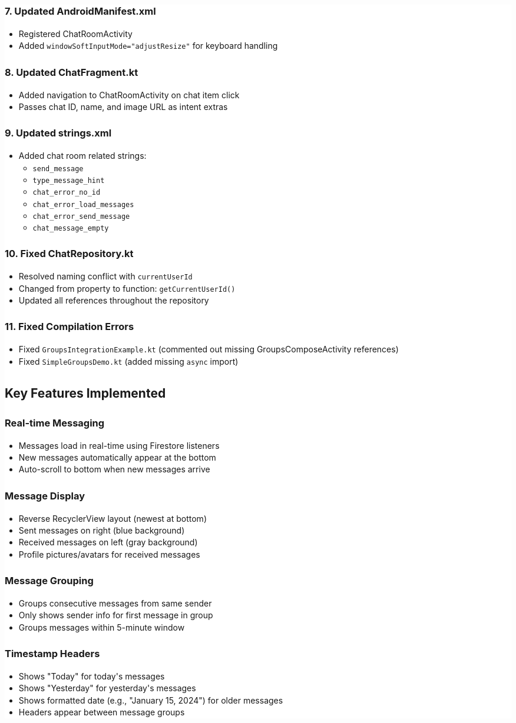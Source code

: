 ### 7. Updated AndroidManifest.xml
- Registered ChatRoomActivity
- Added `windowSoftInputMode="adjustResize"` for keyboard handling

### 8. Updated ChatFragment.kt
- Added navigation to ChatRoomActivity on chat item click
- Passes chat ID, name, and image URL as intent extras

### 9. Updated strings.xml
- Added chat room related strings:
  - `send_message`
  - `type_message_hint`
  - `chat_error_no_id`
  - `chat_error_load_messages`
  - `chat_error_send_message`
  - `chat_message_empty`

### 10. Fixed ChatRepository.kt
- Resolved naming conflict with `currentUserId`
- Changed from property to function: `getCurrentUserId()`
- Updated all references throughout the repository

### 11. Fixed Compilation Errors
- Fixed `GroupsIntegrationExample.kt` (commented out missing GroupsComposeActivity references)
- Fixed `SimpleGroupsDemo.kt` (added missing `async` import)

## Key Features Implemented

### Real-time Messaging
- Messages load in real-time using Firestore listeners
- New messages automatically appear at the bottom
- Auto-scroll to bottom when new messages arrive

### Message Display
- Reverse RecyclerView layout (newest at bottom)
- Sent messages on right (blue background)
- Received messages on left (gray background)
- Profile pictures/avatars for received messages

### Message Grouping
- Groups consecutive messages from same sender
- Only shows sender info for first message in group
- Groups messages within 5-minute window

### Timestamp Headers
- Shows "Today" for today's messages
- Shows "Yesterday" for yesterday's messages
- Shows formatted date (e.g., "January 15, 2024") for older messages
- Headers appear between message groups
